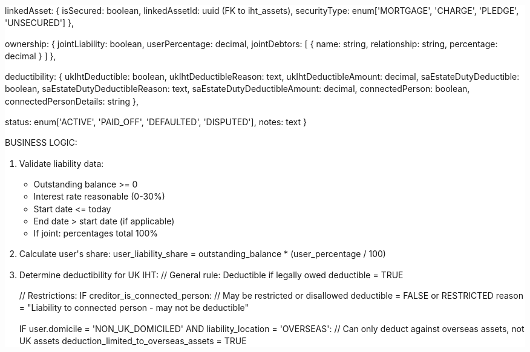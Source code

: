  linkedAsset: {
    isSecured: boolean,
    linkedAssetId: uuid (FK to iht_assets),
    securityType: enum['MORTGAGE', 'CHARGE', 'PLEDGE', 'UNSECURED']
  },
  
  ownership: {
    jointLiability: boolean,
    userPercentage: decimal,
    jointDebtors: [
      {
        name: string,
        relationship: string,
        percentage: decimal
      }
    ]
  },
  
  deductibility: {
    ukIhtDeductible: boolean,
    ukIhtDeductibleReason: text,
    ukIhtDeductibleAmount: decimal,
    saEstateDutyDeductible: boolean,
    saEstateDutyDeductibleReason: text,
    saEstateDutyDeductibleAmount: decimal,
    connectedPerson: boolean,
    connectedPersonDetails: string
  },
  
  status: enum['ACTIVE', 'PAID_OFF', 'DEFAULTED', 'DISPUTED'],
  notes: text
}

BUSINESS LOGIC:
1. Validate liability data:
   - Outstanding balance >= 0
   - Interest rate reasonable (0-30%)
   - Start date <= today
   - End date > start date (if applicable)
   - If joint: percentages total 100%

2. Calculate user's share:
   user_liability_share = outstanding_balance * (user_percentage / 100)

3. Determine deductibility for UK IHT:
   // General rule: Deductible if legally owed
   deductible = TRUE
   
   // Restrictions:
   IF creditor_is_connected_person:
     // May be restricted or disallowed
     deductible = FALSE or RESTRICTED
     reason = "Liability to connected person - may not be deductible"
   
   IF user.domicile = 'NON_UK_DOMICILED' AND liability_location = 'OVERSEAS':
     // Can only deduct against overseas assets, not UK assets
     deduction_limited_to_overseas_assets = TRUE
   